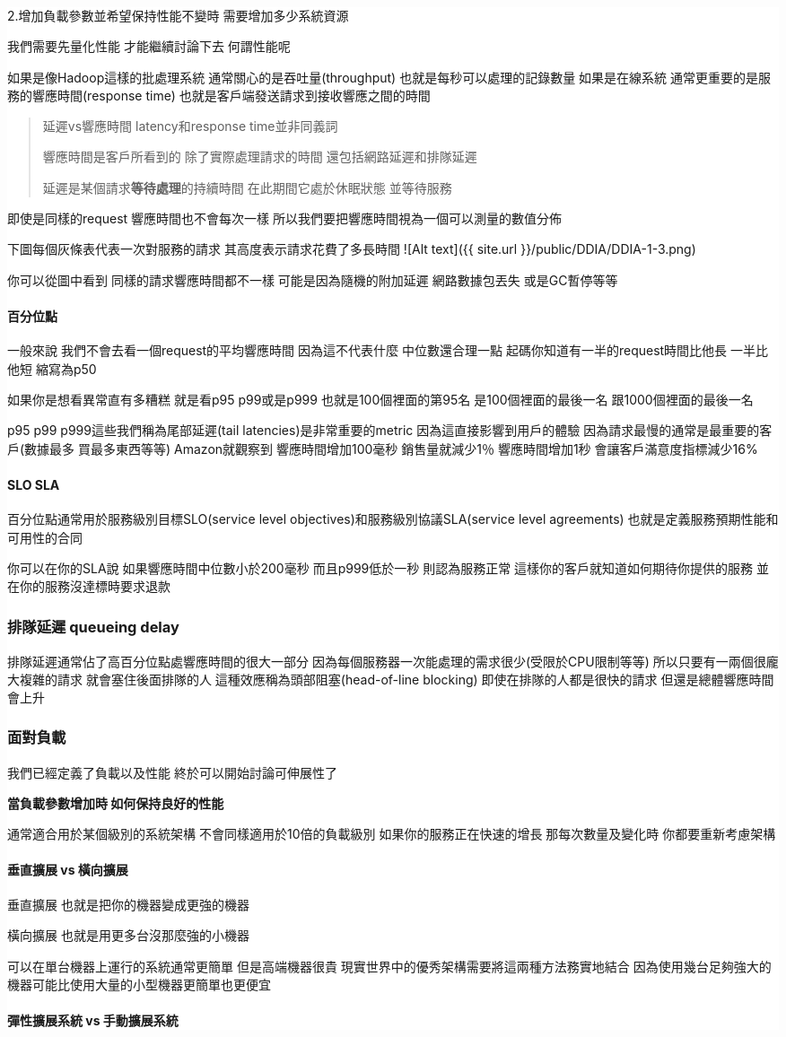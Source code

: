 2.增加負載參數並希望保持性能不變時 需要增加多少系統資源

我們需要先量化性能 才能繼續討論下去 何謂性能呢

如果是像Hadoop這樣的批處理系統 通常關心的是吞吐量(throughput) 也就是每秒可以處理的記錄數量 如果是在線系統 通常更重要的是服務的響應時間(response time) 也就是客戶端發送請求到接收響應之間的時間

> 延遲vs響應時間
> latency和response time並非同義詞 
>
> 響應時間是客戶所看到的 除了實際處理請求的時間 還包括網路延遲和排隊延遲
>
> 延遲是某個請求**等待處理**的持續時間 在此期間它處於休眠狀態 並等待服務


即使是同樣的request 響應時間也不會每次一樣 所以我們要把響應時間視為一個可以測量的數值分佈

下圖每個灰條表代表一次對服務的請求 其高度表示請求花費了多長時間
![Alt text]({{ site.url }}/public/DDIA/DDIA-1-3.png)

你可以從圖中看到 同樣的請求響應時間都不一樣 可能是因為隨機的附加延遲 網路數據包丟失 或是GC暫停等等

#### 百分位點

一般來說 我們不會去看一個request的平均響應時間 因為這不代表什麼 中位數還合理一點 起碼你知道有一半的request時間比他長 一半比他短 縮寫為p50

如果你是想看異常直有多糟糕 就是看p95 p99或是p999 也就是100個裡面的第95名 是100個裡面的最後一名 跟1000個裡面的最後一名

p95 p99 p999這些我們稱為尾部延遲(tail latencies)是非常重要的metric 因為這直接影響到用戶的體驗 因為請求最慢的通常是最重要的客戶(數據最多 買最多東西等等) Amazon就觀察到 響應時間增加100毫秒 銷售量就減少1％ 響應時間增加1秒 會讓客戶滿意度指標減少16%

#### SLO SLA

百分位點通常用於服務級別目標SLO(service level objectives)和服務級別協議SLA(service level agreements) 也就是定義服務預期性能和可用性的合同

你可以在你的SLA說 如果響應時間中位數小於200毫秒 而且p999低於一秒 則認為服務正常 這樣你的客戶就知道如何期待你提供的服務 並在你的服務沒達標時要求退款

### 排隊延遲 queueing delay

排隊延遲通常佔了高百分位點處響應時間的很大一部分 因為每個服務器一次能處理的需求很少(受限於CPU限制等等) 所以只要有一兩個很龐大複雜的請求 就會塞住後面排隊的人 這種效應稱為頭部阻塞(head-of-line blocking) 即使在排隊的人都是很快的請求 但還是總體響應時間會上升

### 面對負載

我們已經定義了負載以及性能 終於可以開始討論可伸展性了

**當負載參數增加時 如何保持良好的性能**

通常適合用於某個級別的系統架構 不會同樣適用於10倍的負載級別 如果你的服務正在快速的增長 那每次數量及變化時 你都要重新考慮架構

#### 垂直擴展 vs 橫向擴展

垂直擴展 也就是把你的機器變成更強的機器

橫向擴展 也就是用更多台沒那麼強的小機器

可以在單台機器上運行的系統通常更簡單 但是高端機器很貴 現實世界中的優秀架構需要將這兩種方法務實地結合 因為使用幾台足夠強大的機器可能比使用大量的小型機器更簡單也更便宜

#### 彈性擴展系統 vs 手動擴展系統
